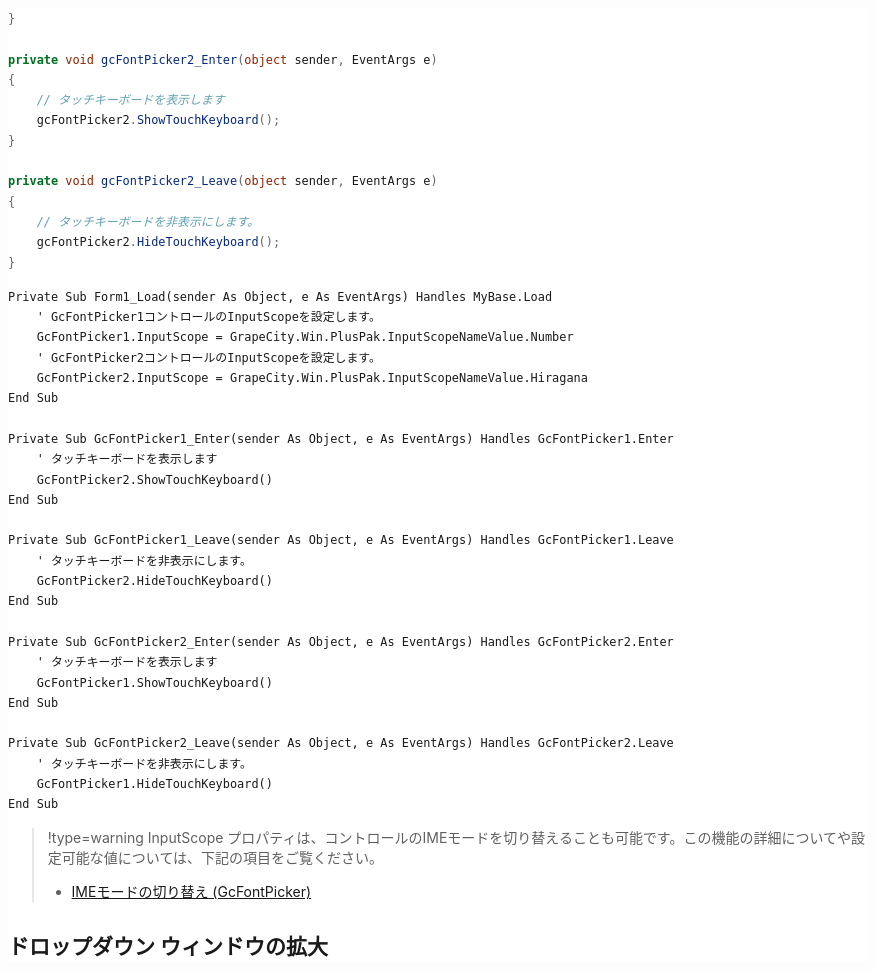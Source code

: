 ```csharp
}
                                                                
private void gcFontPicker2_Enter(object sender, EventArgs e)
{
    // タッチキーボードを表示します
    gcFontPicker2.ShowTouchKeyboard();
}

private void gcFontPicker2_Leave(object sender, EventArgs e)
{
    // タッチキーボードを非表示にします。  
    gcFontPicker2.HideTouchKeyboard();
}
```

```vbnet
Private Sub Form1_Load(sender As Object, e As EventArgs) Handles MyBase.Load
    ' GcFontPicker1コントロールのInputScopeを設定します。
    GcFontPicker1.InputScope = GrapeCity.Win.PlusPak.InputScopeNameValue.Number
    ' GcFontPicker2コントロールのInputScopeを設定します。
    GcFontPicker2.InputScope = GrapeCity.Win.PlusPak.InputScopeNameValue.Hiragana
End Sub

Private Sub GcFontPicker1_Enter(sender As Object, e As EventArgs) Handles GcFontPicker1.Enter
    ' タッチキーボードを表示します
    GcFontPicker2.ShowTouchKeyboard()
End Sub

Private Sub GcFontPicker1_Leave(sender As Object, e As EventArgs) Handles GcFontPicker1.Leave
    ' タッチキーボードを非表示にします。  
    GcFontPicker2.HideTouchKeyboard()
End Sub
                                                                
Private Sub GcFontPicker2_Enter(sender As Object, e As EventArgs) Handles GcFontPicker2.Enter
    ' タッチキーボードを表示します
    GcFontPicker1.ShowTouchKeyboard()
End Sub

Private Sub GcFontPicker2_Leave(sender As Object, e As EventArgs) Handles GcFontPicker2.Leave
    ' タッチキーボードを非表示にします。  
    GcFontPicker1.HideTouchKeyboard()
End Sub
```

> !type=warning
> InputScope プロパティは、コントロールのIMEモードを切り替えることも可能です。この機能の詳細についてや設定可能な値については、下記の項目をご覧ください。
>
> * [IMEモードの切り替え (GcFontPicker)](gcdocsite__documentlink?toc-item-id=d073875c-be5b-49f6-ad57-861b1cb5f9db)

## ドロップダウン ウィンドウの拡大
